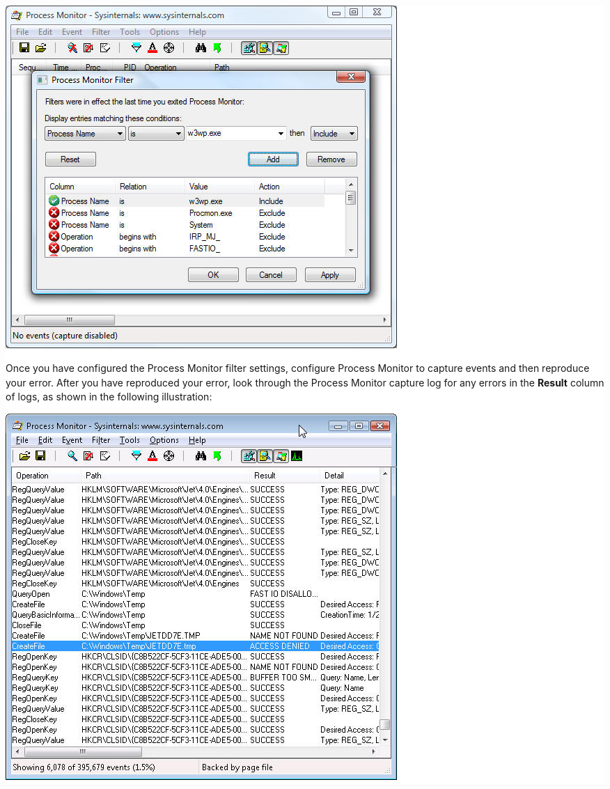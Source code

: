 [![](using-classic-asp-with-microsoft-access-databases-on-iis/_static/image4.jpg)](using-classic-asp-with-microsoft-access-databases-on-iis/_static/image3.jpg)

Once you have configured the Process Monitor filter settings, configure Process Monitor to capture events and then reproduce your error. After you have reproduced your error, look through the Process Monitor capture log for any errors in the **Result** column of logs, as shown in the following illustration:

[![](using-classic-asp-with-microsoft-access-databases-on-iis/_static/image6.jpg)](using-classic-asp-with-microsoft-access-databases-on-iis/_static/image5.jpg)
